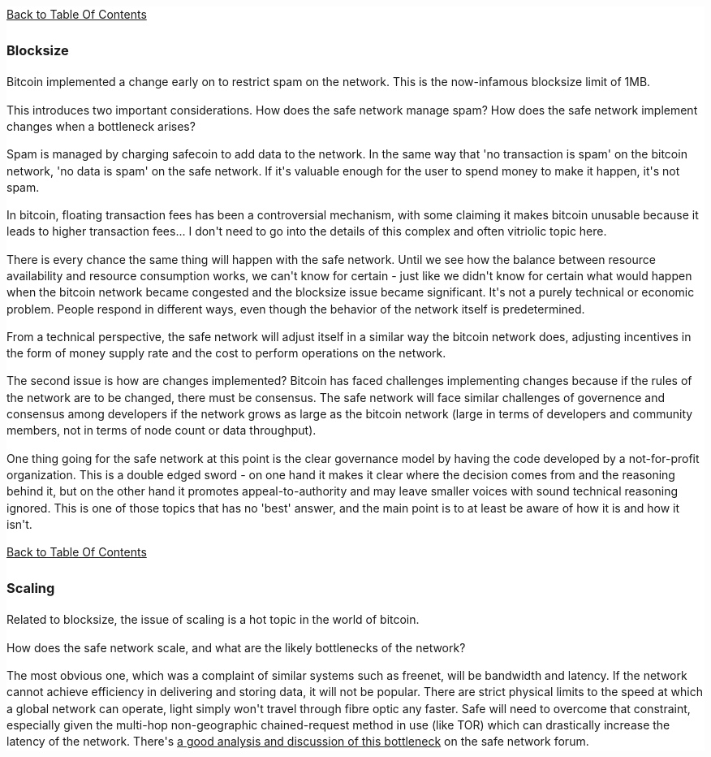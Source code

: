 [Back to Table Of Contents](#forking_toc)

### Blocksize

Bitcoin implemented a change early on to restrict spam on the network. This is the now-infamous blocksize limit of 1MB.

This introduces two important considerations. How does the safe network manage spam? How does the safe network implement changes when a bottleneck arises?

Spam is managed by charging safecoin to add data to the network. In the same way that 'no transaction is spam' on the bitcoin network, 'no data is spam' on the safe network. If it's valuable enough for the user to spend money to make it happen, it's not spam.

In bitcoin, floating transaction fees has been a controversial mechanism, with some claiming it makes bitcoin unusable because it leads to higher transaction fees... I don't need to go into the details of this complex and often vitriolic topic here.

There is every chance the same thing will happen with the safe network. Until we see how the balance between resource availability and resource consumption works, we can't know for certain - just like we didn't know for certain what would happen when the bitcoin network became congested and the blocksize issue became significant. It's not a purely technical or economic problem. People respond in different ways, even though the behavior of the network itself is predetermined.

From a technical perspective, the safe network will adjust itself in a similar way the bitcoin network does, adjusting incentives in the form of money supply rate and the cost to perform operations on the network.

The second issue is how are changes implemented? Bitcoin has faced challenges implementing changes because if the rules of the network are to be changed, there must be consensus. The safe network will face similar challenges of governence and consensus among developers if the network grows as large as the bitcoin network (large in terms of developers and community members, not in terms of node count or data throughput).

One thing going for the safe network at this point is the clear governance model by having the code developed by a not-for-profit organization. This is a double edged sword - on one hand it makes it clear where the decision comes from and the reasoning behind it, but on the other hand it promotes appeal-to-authority and may leave smaller voices with sound technical reasoning ignored. This is one of those topics that has no 'best' answer, and the main point is to at least be aware of how it is and how it isn't.

[Back to Table Of Contents](#blocksize_toc)

### Scaling

Related to blocksize, the issue of scaling is a hot topic in the world of bitcoin.

How does the safe network scale, and what are the likely bottlenecks of the network?

The most obvious one, which was a complaint of similar systems such as freenet, will be bandwidth and latency. If the network cannot achieve efficiency in delivering and storing data, it will not be popular. There are strict physical limits to the speed at which a global network can operate, light simply won't travel through fibre optic any faster. Safe will need to overcome that constraint, especially given the multi-hop non-geographic chained-request method in use (like TOR) which can drastically increase the latency of the network. There's [a good analysis and discussion of this bottleneck](https://forum.safenetwork.io/t/hardware-network-communications-speeds-lags-bottlenecks/6021) on the safe network forum.
